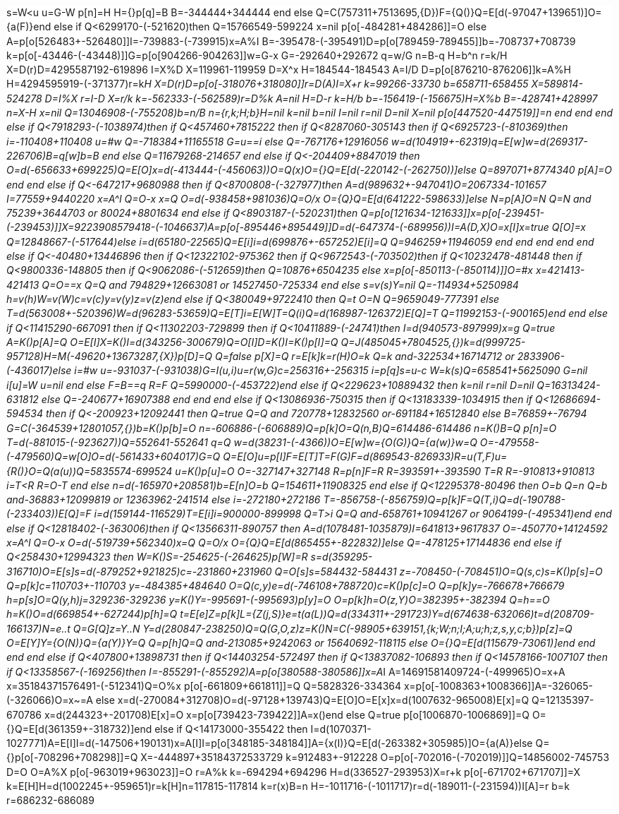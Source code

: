 s=W<u u=G-W p[n]=H H={}p[q]=B B=-344444+344444 end else Q=C(757311+7513695,{D})F={Q()}Q=E[d(-97047+139651)]O={a(F)}end else if Q<6299170-(-521620)then Q=15766549-599224 x=nil p[o[-484281+484286]]=O else A=p[o[526483+-526480]]I=-739883-(-739915)x=A%I B=-395478-(-395491)D=p[o[789459-789455]]b=-708737+708739 k=p[o[-43446-(-43448)]]G=p[o[904266-904263]]w=G-x G=-292640+292672 q=w/G n=B-q H=b^n r=k/H X=D(r)D=4295587192-619896 I=X%D X=119961-119959 D=X^x H=184544-184543 A=I/D D=p[o[876210-876206]]k=A%H H=4294595919-(-371377)r=k*H X=D(r)D=p[o[-318076+318080]]r=D(A)I=X+r k=99266-33730 b=658711-658455 X=589814-524278 D=I%X r=I-D X=r/k k=-562333-(-562589)r=D%k A=nil H=D-r k=H/b b=-156419-(-156675)H=X%b B=-428741+428997 n=X-H x=nil Q=13046908-(-755208)b=n/B n={r,k;H;b}H=nil k=nil b=nil I=nil r=nil D=nil X=nil p[o[447520-447519]]=n end end end else if Q<7918293-(-1038974)then if Q<457460+7815222 then if Q<8287060-305143 then if Q<6925723-(-810369)then i=-110408+110408 u=#w Q=-718384+11165518 G=u==i else Q=-767176+12916056 w=d(104919+-62319)q=E[w]w=d(269317-226706)B=q[w]b=B end else Q=11679268-214657 end else if Q<-204409+8847019 then O=d(-656633+699225)Q=E[O]x=d(-413444-(-456063))O=Q(x)O={}Q=E[d(-220142-(-262750))]else Q=897071+8774340 p[A]=O end end else if Q<-647217+9680988 then if Q<8700808-(-327977)then A=d(989632+-947041)O=2067334-101657 I=77559+9440220 x=A^I Q=O-x x=Q O=d(-938458+981036)Q=O/x O={Q}Q=E[d(641222-598633)]else N=p[A]O=N Q=N and 75239+3644703 or 80024+8801634 end else if Q<8903187-(-520231)then Q=p[o[121634-121633]]x=p[o[-239451-(-239453)]]X=9223908579418-(-1046637)A=p[o[-895446+895449]]D=d(-647374-(-689956))I=A(D,X)O=x[I]x=true Q[O]=x Q=12848667-(-517644)else i=d(65180-22565)Q=E[i]i=d(699876+-657252)E[i]=Q Q=946259+11946059 end end end end end else if Q<-40480+13446896 then if Q<12322102-975362 then if Q<9672543-(-703502)then if Q<10232478-481448 then if Q<9800336-148805 then if Q<9062086-(-512659)then Q=10876+6504235 else x=p[o[-850113-(-850114)]]O=#x x=421413-421413 Q=O==x Q=Q and 794829+12663081 or 14527450-725334 end else s=v(s)Y=nil Q=-114934+5250984 h=v(h)W=v(W)c=v(c)y=v(y)z=v(z)end else if Q<380049+9722410 then Q=t O=N Q=9659049-777391 else T=d(563008+-520396)W=d(96283-53659)Q=E[T]i=E[W]T=Q(i)Q=d(168987-126372)E[Q]=T Q=11992153-(-900165)end end else if Q<11415290-667091 then if Q<11302203-729899 then if Q<10411889-(-24741)then I=d(940573-897999)x=g Q=true A=K()p[A]=Q O=E[I]X=K()I=d(343256-300679)Q=O[I]D=K()I=K()p[I]=Q Q=J(485045+7804525,{})k=d(999725-957128)H=M(-49620+13673287,{X})p[D]=Q Q=false p[X]=Q r=E[k]k=r(H)O=k Q=k and-322534+16714712 or 2833906-(-436017)else i=#w u=-931037-(-931038)G=I(u,i)u=r(w,G)c=256316+-256315 i=p[q]s=u-c W=k(s)Q=658541+5625090 G=nil i[u]=W u=nil end else F=B==q R=F Q=5990000-(-453722)end else if Q<229623+10889432 then k=nil r=nil D=nil Q=16313424-631812 else Q=-240677+16907388 end end end else if Q<13086936-750315 then if Q<13183339-1034915 then if Q<12686694-594534 then if Q<-200923+12092441 then Q=true Q=Q and 720778+12832560 or-691184+16512840 else B=76859+-76794 G=C(-364539+12801057,{})b=K()p[b]=O n=-606886-(-606889)Q=p[k]O=Q(n,B)Q=614486-614486 n=K()B=Q p[n]=O T=d(-881015-(-923627))Q=552641-552641 q=Q w=d(38231-(-4366))O=E[w]w={O(G)}Q={a(w)}w=Q O=-479558-(-479560)Q=w[O]O=d(-561433+604017)G=Q Q=E[O]u=p[I]F=E[T]T=F(G)F=d(869543-826933)R=u(T,F)u={R()}O=Q(a(u))Q=5835574-699524 u=K()p[u]=O O=-327147+327148 R=p[n]F=R R=393591+-393590 T=R R=-910813+910813 i=T<R R=O-T end else n=d(-165970+208581)b=E[n]O=b Q=154611+11908325 end else if Q<12295378-80496 then O=b Q=n Q=b and-36883+12099819 or 12363962-241514 else i=-272180+272186 T=-856758-(-856759)Q=p[k]F=Q(T,i)Q=d(-190788-(-233403))E[Q]=F i=d(159144-116529)T=E[i]i=900000-899998 Q=T>i Q=Q and-658761+10941267 or 9064199-(-495341)end end else if Q<12818402-(-363006)then if Q<13566311-890757 then A=d(1078481-1035879)I=641813+9617837 O=-450770+14124592 x=A^I Q=O-x O=d(-519739+562340)x=Q Q=O/x O={Q}Q=E[d(865455+-822832)]else Q=-478125+17144836 end else if Q<258430+12994323 then W=K()S=-254625-(-264625)p[W]=R s=d(359295-316710)O=E[s]s=d(-879252+921825)c=-231860+231960 Q=O[s]s=584432-584431 z=-708450-(-708451)O=Q(s,c)s=K()p[s]=O Q=p[k]c=110703+-110703 y=-484385+484640 O=Q(c,y)e=d(-746108+788720)c=K()p[c]=O Q=p[k]y=-766678+766679 h=p[s]O=Q(y,h)j=329236-329236 y=K()Y=-995691-(-995693)p[y]=O O=p[k]h=O(z,Y)O=382395+-382394 Q=h==O h=K()O=d(669854+-627244)p[h]=Q t=E[e]Z=p[k]L={Z(j,S)}e=t(a(L))Q=d(334311+-291723)Y=d(674638-632066)t=d(208709-166137)N=e..t Q=G[Q]z=Y..N Y=d(280847-238250)Q=Q(G,O,z)z=K()N=C(-98905+639151,{k;W;n;I;A;u;h;z,s,y,c;b})p[z]=Q O=E[Y]Y={O(N)}Q={a(Y)}Y=Q Q=p[h]Q=Q and-213085+9242063 or 15640692-118115 else O={}Q=E[d(115679-73061)]end end end end else if Q<407800+13898731 then if Q<14403254-572497 then if Q<13837082-106893 then if Q<14578166-1007107 then if Q<13358567-(-169256)then I=-855291-(-855292)A=p[o[380588-380586]]x=A*I A=14691581409724-(-499965)O=x+A x=35184371576491-(-512341)Q=O%x p[o[-661809+661811]]=Q Q=5828326-334364 x=p[o[-1008363+1008366]]A=-326065-(-326066)O=x~=A else x=d(-270084+312708)O=d(-97128+139743)Q=E[O]O=E[x]x=d(1007632-965008)E[x]=Q Q=12135397-670786 x=d(244323+-201708)E[x]=O x=p[o[739423-739422]]A=x()end else Q=true p[o[1006870-1006869]]=Q O={}Q=E[d(361359+-318732)]end else if Q<14173000-355422 then I=d(1070371-1027771)A=E[I]I=d(-147506+190131)x=A[I]I=p[o[348185-348184]]A={x(I)}Q=E[d(-263382+305985)]O={a(A)}else Q={}p[o[-708296+708298]]=Q X=-444897+35184372533729 k=912483+-912228 O=p[o[-702016-(-702019)]]Q=14856002-745753 D=O O=A%X p[o[-963019+963023]]=O r=A%k k=-694294+694296 H=d(336527-293953)X=r+k p[o[-671702+671707]]=X k=E[H]H=d(1002245+-959651)r=k[H]n=117815-117814 k=r(x)B=n H=-1011716-(-1011717)r=d(-189011-(-231594))I[A]=r b=k r=686232-686089